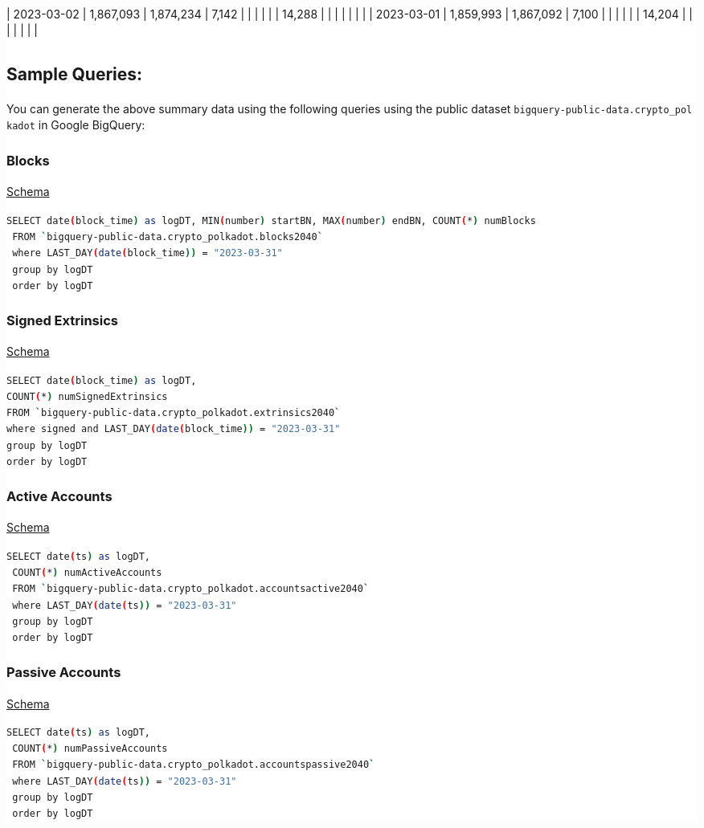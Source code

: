 | 2023-03-02 | 1,867,093 | 1,874,234 | 7,142 |  |  |  |  |  | 14,288 |   |   |   |  |  |  |
| 2023-03-01 | 1,859,993 | 1,867,092 | 7,100 |  |  |  |  |  | 14,204 |   |   |   |  |  |  |

## Sample Queries:
You can generate the above summary data using the following queries using the public dataset `bigquery-public-data.crypto_polkadot` in Google BigQuery:


### Blocks 

[Schema](https://github.com/colorfulnotion/substrate-etl/blob/main/schema/blocks.json)

```bash
SELECT date(block_time) as logDT, MIN(number) startBN, MAX(number) endBN, COUNT(*) numBlocks 
 FROM `bigquery-public-data.crypto_polkadot.blocks2040`  
 where LAST_DAY(date(block_time)) = "2023-03-31" 
 group by logDT 
 order by logDT
```

### Signed Extrinsics 

[Schema](https://github.com/colorfulnotion/substrate-etl/blob/main/schema/extrinsics.json)

```bash
SELECT date(block_time) as logDT, 
COUNT(*) numSignedExtrinsics 
FROM `bigquery-public-data.crypto_polkadot.extrinsics2040`  
where signed and LAST_DAY(date(block_time)) = "2023-03-31" 
group by logDT 
order by logDT
```

### Active Accounts 

[Schema](https://github.com/colorfulnotion/substrate-etl/blob/main/schema/accountsactive.json)

```bash
SELECT date(ts) as logDT, 
 COUNT(*) numActiveAccounts 
 FROM `bigquery-public-data.crypto_polkadot.accountsactive2040` 
 where LAST_DAY(date(ts)) = "2023-03-31" 
 group by logDT 
 order by logDT
```

### Passive Accounts 

[Schema](https://github.com/colorfulnotion/substrate-etl/blob/main/schema/accountspassive.json)

```bash
SELECT date(ts) as logDT, 
 COUNT(*) numPassiveAccounts 
 FROM `bigquery-public-data.crypto_polkadot.accountspassive2040` 
 where LAST_DAY(date(ts)) = "2023-03-31" 
 group by logDT 
 order by logDT
```
